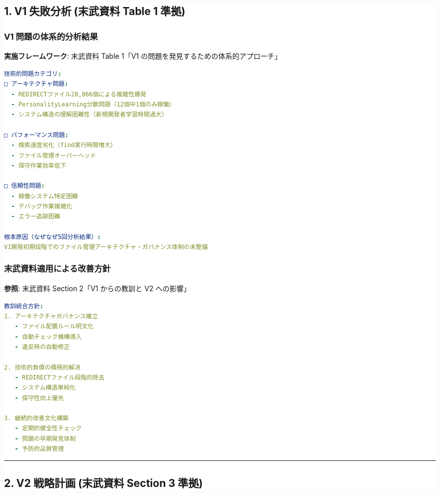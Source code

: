 
## **1. V1 失敗分析 (末武資料 Table 1 準拠)**

### **V1 問題の体系的分析結果**

**実施フレームワーク**: 末武資料 Table 1「V1 の問題を発見するための体系的アプローチ」

```yaml
技術的問題カテゴリ:
□ アーキテクチャ問題:
  - REDIRECTファイル28,066個による複雑性爆発
  - PersonalityLearning分散問題（12個中1個のみ稼働）
  - システム構造の理解困難性（新規開発者学習時間過大）

□ パフォーマンス問題:
  - 検索速度劣化（find実行時間増大）
  - ファイル管理オーバーヘッド
  - 保守作業効率低下

□ 信頼性問題:
  - 稼働システム特定困難
  - デバッグ作業複雑化
  - エラー追跡困難

根本原因（なぜなぜ5回分析結果）:
V1開発初期段階でのファイル管理アーキテクチャ・ガバナンス体制の未整備
```

### **末武資料適用による改善方針**

**参照**: 末武資料 Section 2「V1 からの教訓と V2 への影響」

```yaml
教訓統合方針:
1. アーキテクチャガバナンス確立
   - ファイル配置ルール明文化
   - 自動チェック機構導入
   - 違反時の自動修正

2. 技術的負債の積極的解決
   - REDIRECTファイル段階的除去
   - システム構造単純化
   - 保守性向上優先

3. 継続的改善文化構築
   - 定期的健全性チェック
   - 問題の早期発見体制
   - 予防的品質管理
```

---

## **2. V2 戦略計画 (末武資料 Section 3 準拠)**
